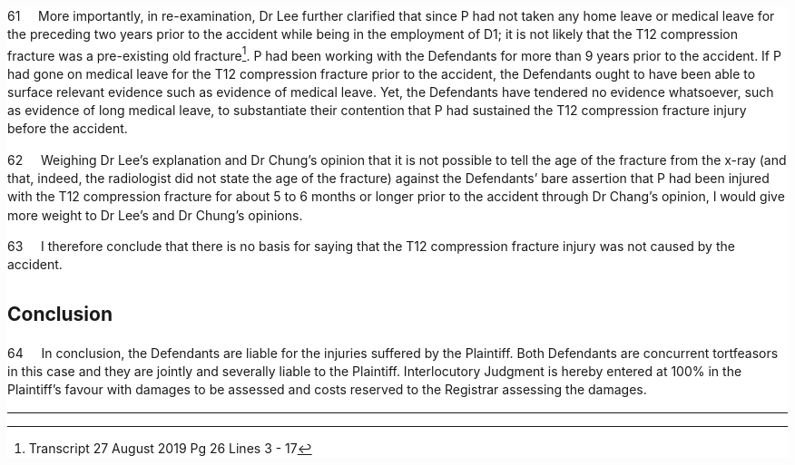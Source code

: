 61     More importantly, in re-examination, Dr Lee further clarified that since P had not taken any home leave or medical leave for the preceding two years prior to the accident while being in the employment of D1; it is not likely that the T12 compression fracture was a pre-existing old fracture[^75]. P had been working with the Defendants for more than 9 years prior to the accident. If P had gone on medical leave for the T12 compression fracture prior to the accident, the Defendants ought to have been able to surface relevant evidence such as evidence of medical leave. Yet, the Defendants have tendered no evidence whatsoever, such as evidence of long medical leave, to substantiate their contention that P had sustained the T12 compression fracture injury before the accident.

62     Weighing Dr Lee’s explanation and Dr Chung’s opinion that it is not possible to tell the age of the fracture from the x-ray (and that, indeed, the radiologist did not state the age of the fracture) against the Defendants’ bare assertion that P had been injured with the T12 compression fracture for about 5 to 6 months or longer prior to the accident through Dr Chang’s opinion, I would give more weight to Dr Lee’s and Dr Chung’s opinions.

63     I therefore conclude that there is no basis for saying that the T12 compression fracture injury was not caused by the accident.

## Conclusion

64     In conclusion, the Defendants are liable for the injuries suffered by the Plaintiff. Both Defendants are concurrent tortfeasors in this case and they are jointly and severally liable to the Plaintiff. Interlocutory Judgment is hereby entered at 100% in the Plaintiff’s favour with damages to be assessed and costs reserved to the Registrar assessing the damages.

* * *

[^1]: Defence Amendment No. 1, \[2(b)\], BP 39

[^2]: Defence Amendment No. 1, \[6(a)\], BP 41

[^3]: Defence Amendment No. 1, \[6(b)\], BP 41

[^4]: P’s AEIC \[6\], \[7\], BA 2, 3

[^5]: P’s AEIC, BA 15 – 17; PBD 36 - 38

[^6]: Transcript 26 June 2019 Pg 57 Line 16 – Pg 58 Line 27

[^7]: Transcript 26 June 2019 Pg 18 Line 7 – Pg 20 Line 16

[^8]: Transcript 26 June 2019 Pg 27 Lines 1-24

[^9]: Mr Fazli’s AEIC \[4\] BA 34

[^10]: Mr Fazli’s AEIC \[5\] BA 34

[^11]: Transcript 26 August 2019 Pg 29 Line 10 – Pg 31 Line 14; Transcript 26 August 2019 Pg 32 Lines 3-5

[^12]: Mr Fazli’s AEIC \[4\] BA 34

[^13]: Transcript 26 August 2019 Pg 24 Line 9 – Pg 25 Line 14

[^14]: Mr Fazli’s AEIC \[6\] BA 34

[^15]: Transcript 26 August 2019, Pg 12 Line 20 – Pg 16 Line 5

[^16]: Defence (Amendment No. 1) \[2(b)\] BP 39

[^17]: See Mr Fazli’s AEIC \[6\] BA 34

[^18]: Transcript 26 August 2019, Pg 15 Lines 10-24

[^19]: Transcript 26 August 2019, Pg 15 Line 10 – Pg 16 Line 5

[^20]: Transcript 26 August 2019, Pg 20 Lines 26 - 32

[^21]: Transcript 26 August 2019, Pg 20 Lines 19-25

[^22]: Transcript 26 August 2019, Pg 20 Lines 26 - 32

[^23]: Transcript 26 August 2019, Pg 21 Lines 1 - 31

[^24]: Transcript 26 June 2019 Pg 28 Line 26 to Pg 31 Line 5

[^25]: P’s AEIC \[11\], BA 4

[^26]: See Mr Fazli’s AEIC \[4\], BA 34

[^27]: It was stated by Aknda Masud that, _“(P) was walking when he tripped and fell after his shoes got stuck underneath a pipe. At that time, the area was messy. There was poor housekeeping. There were pipes and other items everywhere, the situation was dangerous. There was no other way to get to the inspection area that is the reason all shipyard workers use that route too.”_ See BA 20

[^28]: Defence Amendment No. 1 \[2(e)\], BP 40

[^29]: P’s AEIC \[18\] BA 6

[^30]: P’s AEIC \[19\] BA 6

[^31]: P’s AEIC \[19\] BA 6,7

[^32]: Transcript 26 June 2019 Pg 60 Line 24 – Pg 62 Line 4

[^33]: Transcript 26 August 2019 Pg 46 Line 5 – Pg 47 Line 7

[^34]: Transcript 26 August 2019 Pg 45 Line 31 – Pg 46 Line 12

[^35]: Transcript 26 June 2017 Pg 62 Lines 13 - 27

[^36]: PBD 84

[^37]: PBD 183

[^38]: See the Medical Report of Dr Chung Yan Ee Lynette dated 31 January 2017, BP 34

[^39]: PBD 60

[^40]: PBD 76

[^41]: See PBD 84

[^42]: PBD 60

[^43]: PBD 61 - 75

[^44]: 2PBD 31 - 41

[^45]: 2PBD 42 - 51

[^46]: 2DBD 5 - 17


[^47]: 2DBD 19 - 21
[^48]: 2DBD 5 - 17
[^49]: 2DBD 14
[^50]: 2DBD 19
[^51]: 2DBD 19
[^52]: 2DBD 21
[^53]: One example is found at Transcript 27 August 2019 Pg 50 Line 32 to Pg 52 Line 4
[^54]: 2DBD 22
[^55]: 2DBD 14
[^56]: PBD 60
[^57]: Transcript 26 August 2019 Pg 82 Lines 17 - 31
[^58]: Transcript 26 August 2019 Pg 83 Line 25 – Pg 84 Line 16
[^59]: Transcript 27 August 2019 Pg 17 Lines 8 - 25
[^60]: Transcript 27 August 2019 Pg 18 Line 27 – Pg 19 Line 14
[^61]: Transcript 27 August 2019 Pg 26 Lines 26 - 31
[^62]: Transcript 27 August 2019 Pg 27 Lines 6 - 9
[^63]: Transcript 27 August 2019, Pg 20 Lines 2 - 10
[^64]: Transcript 27 August 2019 Pg 22 Lines 2 - 18
[^65]: Transcript 27 August 2019 Pg 20 Lines 10 - 14
[^66]: Transcript 27 August 2019 Pg 20 Lines 14 - 21
[^67]: Transcript 27 August 2019 Pg 31 Line 27 – 31
[^68]: Transcript 27 August 2019 Pg 31 Line 27 – Pg 32 Line 4
[^69]: Transcript 27 August 2019 Pg 32 Lines 4 - 7
[^70]: Transcript 27 August 2019 Pg 32 Lines 9 - 25
[^71]: Transcript 27 August 2019 Pg 41 Line 20 to Pg 44 Line 30
[^72]: Transcript 27 August 2019 Pg 38 Lines19 - 25
[^73]: 3DBD 1-4
[^74]: Transcript 26 June 2019 Pg 60 Line 24 – Pg 62 Line 4
[^75]: Transcript 27 August 2019 Pg 26 Lines 3 - 17